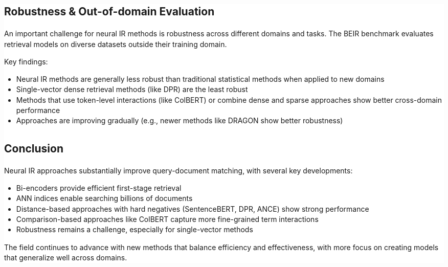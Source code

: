 ## Robustness & Out-of-domain Evaluation

An important challenge for neural IR methods is robustness across different domains and tasks. The BEIR benchmark evaluates retrieval models on diverse datasets outside their training domain.

Key findings:

- Neural IR methods are generally less robust than traditional statistical methods when applied to new domains
- Single-vector dense retrieval methods (like DPR) are the least robust
- Methods that use token-level interactions (like ColBERT) or combine dense and sparse approaches show better cross-domain performance
- Approaches are improving gradually (e.g., newer methods like DRAGON show better robustness)

## Conclusion

Neural IR approaches substantially improve query-document matching, with several key developments:

- Bi-encoders provide efficient first-stage retrieval
- ANN indices enable searching billions of documents
- Distance-based approaches with hard negatives (SentenceBERT, DPR, ANCE) show strong performance
- Comparison-based approaches like ColBERT capture more fine-grained term interactions
- Robustness remains a challenge, especially for single-vector methods

The field continues to advance with new methods that balance efficiency and effectiveness, with more focus on creating models that generalize well across domains.